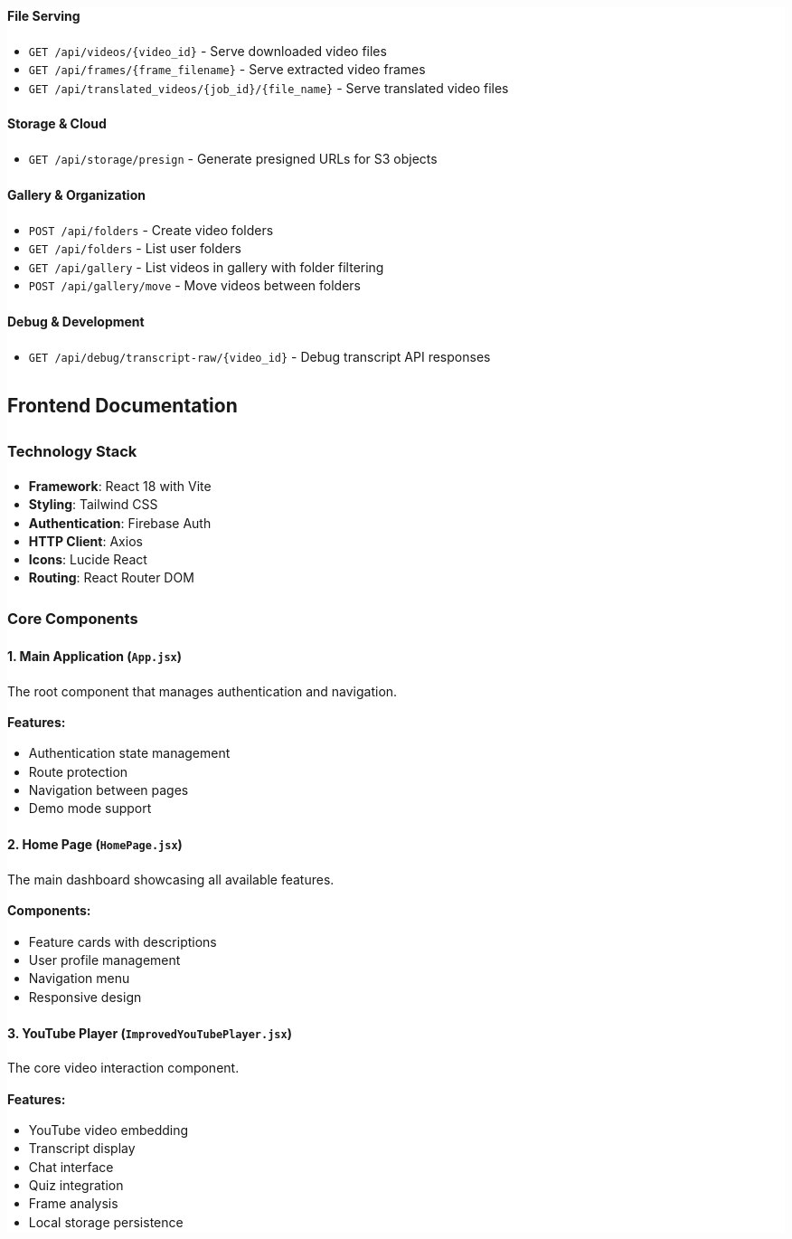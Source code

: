 #### File Serving
- `GET /api/videos/{video_id}` - Serve downloaded video files
- `GET /api/frames/{frame_filename}` - Serve extracted video frames
- `GET /api/translated_videos/{job_id}/{file_name}` - Serve translated video files

#### Storage & Cloud
- `GET /api/storage/presign` - Generate presigned URLs for S3 objects

#### Gallery & Organization
- `POST /api/folders` - Create video folders
- `GET /api/folders` - List user folders
- `GET /api/gallery` - List videos in gallery with folder filtering
- `POST /api/gallery/move` - Move videos between folders

#### Debug & Development
- `GET /api/debug/transcript-raw/{video_id}` - Debug transcript API responses

## Frontend Documentation

### Technology Stack
- **Framework**: React 18 with Vite
- **Styling**: Tailwind CSS
- **Authentication**: Firebase Auth
- **HTTP Client**: Axios
- **Icons**: Lucide React
- **Routing**: React Router DOM

### Core Components

#### 1. Main Application (`App.jsx`)
The root component that manages authentication and navigation.

**Features:**
- Authentication state management
- Route protection
- Navigation between pages
- Demo mode support

#### 2. Home Page (`HomePage.jsx`)
The main dashboard showcasing all available features.

**Components:**
- Feature cards with descriptions
- User profile management
- Navigation menu
- Responsive design

#### 3. YouTube Player (`ImprovedYouTubePlayer.jsx`)
The core video interaction component.

**Features:**
- YouTube video embedding
- Transcript display
- Chat interface
- Quiz integration
- Frame analysis
- Local storage persistence
